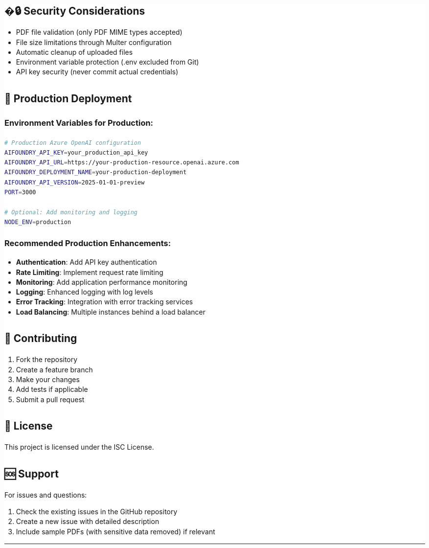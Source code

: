 ## �🔒 Security Considerations

- PDF file validation (only PDF MIME types accepted)
- File size limitations through Multer configuration
- Automatic cleanup of uploaded files
- Environment variable protection (.env excluded from Git)
- API key security (never commit actual credentials)

## 🚀 Production Deployment

### Environment Variables for Production:
```bash
# Production Azure OpenAI configuration
AIFOUNDRY_API_KEY=your_production_api_key
AIFOUNDRY_API_URL=https://your-production-resource.openai.azure.com
AIFOUNDRY_DEPLOYMENT_NAME=your-production-deployment
AIFOUNDRY_API_VERSION=2025-01-01-preview
PORT=3000

# Optional: Add monitoring and logging
NODE_ENV=production
```

### Recommended Production Enhancements:
- **Authentication**: Add API key authentication
- **Rate Limiting**: Implement request rate limiting
- **Monitoring**: Add application performance monitoring
- **Logging**: Enhanced logging with log levels
- **Error Tracking**: Integration with error tracking services
- **Load Balancing**: Multiple instances behind a load balancer

## 🤝 Contributing

1. Fork the repository
2. Create a feature branch
3. Make your changes
4. Add tests if applicable
5. Submit a pull request

## 📄 License

This project is licensed under the ISC License.

## 🆘 Support

For issues and questions:
1. Check the existing issues in the GitHub repository
2. Create a new issue with detailed description
3. Include sample PDFs (with sensitive data removed) if relevant

---